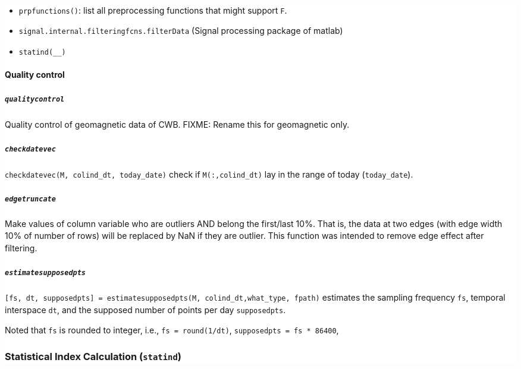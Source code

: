 <ul>
<li><p><code>prpfunctions&#40;&#41;</code>: list all preprocessing functions that might support <code>F</code>.</p>
</li>
<li><p><code>signal.internal.filteringfcns.filterData</code> &#40;Signal processing package of matlab&#41;</p>
</li>
<li><p><code>statind&#40;__&#41;</code></p>
</li>
</ul>
</div>




#### Quality control

##### `qualitycontrol`


<div class="markdown"><p>Quality control of geomagnetic data of CWB.  FIXME: Rename this for geomagnetic only.</p>
</div>



##### `checkdatevec`


<div class="markdown"><p><code>checkdatevec&#40;M, colind_dt, today_date&#41;</code> check if <code>M&#40;:,colind_dt&#41;</code> lay in the range of today &#40;<code>today_date</code>&#41;.</p>
</div>




##### `edgetruncate`


<div class="markdown"><p>Make values of column variable who are outliers AND belong the first/last 10&#37;.  That is, the data at two edges &#40;with edge width 10&#37; of number of rows&#41; will be replaced by NaN if they are outlier.  This function was intended to remove edge effect after filtering.</p>
</div>




##### `estimatesupposedpts`


<div class="markdown"><p><code>&#91;fs, dt, supposedpts&#93; &#61; estimatesupposedpts&#40;M, colind_dt,what_type, fpath&#41;</code> estimates the sampling frequency <code>fs</code>, temporal interspace <code>dt</code>,  and the supposed number of points per day <code>supposedpts</code>.</p>
<p>Noted that <code>fs</code> is rounded to integer, i.e.,  <code>fs &#61; round&#40;1/dt&#41;</code>, <code>supposedpts &#61; fs * 86400</code>, </p>
</div>





### Statistical Index Calculation (`statind`)
